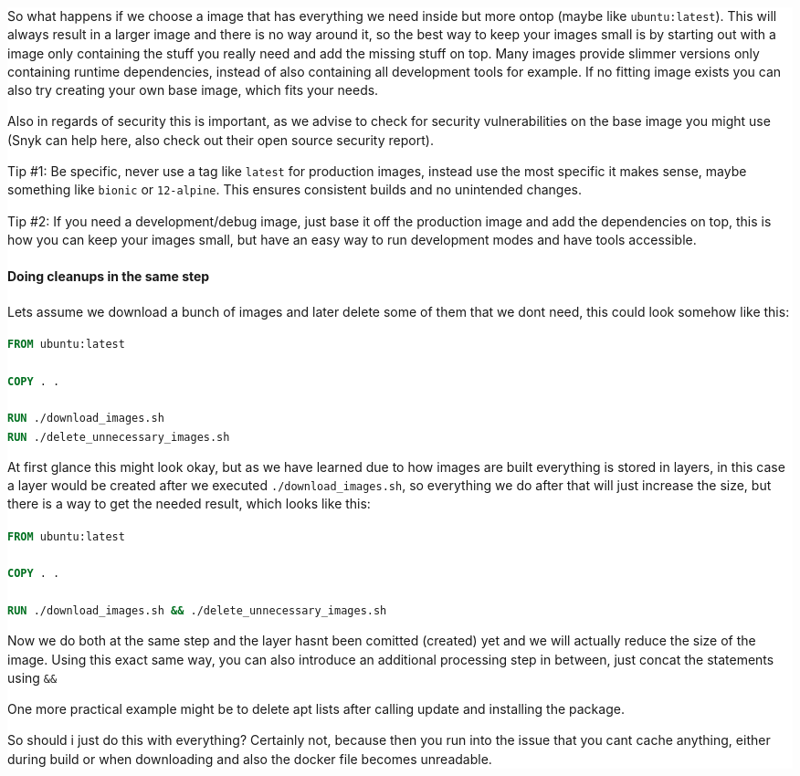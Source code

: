 So what happens if we choose a image that has everything we need inside but more ontop (maybe like `ubuntu:latest`). This will always result in a larger image and there is no way around it, so the best way to keep your images small is by starting out with a image only containing the stuff you really need and add the missing stuff on top. Many images provide slimmer versions only containing runtime dependencies, instead of also containing all development tools for example. If no fitting image exists you can also try creating your own base image, which fits your needs.

Also in regards of security this is important, as we advise to check for security vulnerabilities on the base image you might use (Snyk can help here, also check out their open source security report).

Tip #1: Be specific, never use a tag like `latest` for production images, instead use the most specific it makes sense, maybe something like `bionic` or `12-alpine`. This ensures consistent builds and no unintended changes.

Tip #2: If you need a development/debug image, just base it off the production image and add the dependencies on top, this is how you can keep your images small, but have an easy way to run development modes and have tools accessible.

#### Doing cleanups in the same step

Lets assume we download a bunch of images and later delete some of them that we dont need, this could look somehow like this:

```Dockerfile
FROM ubuntu:latest

COPY . .

RUN ./download_images.sh
RUN ./delete_unnecessary_images.sh
```

At first glance this might look okay, but as we have learned due to how images are built everything is stored in layers, in this case a layer would be created after we executed `./download_images.sh`, so everything we do after that will just increase the size, but there is a way to get the needed result, which looks like this:

```Dockerfile
FROM ubuntu:latest

COPY . .

RUN ./download_images.sh && ./delete_unnecessary_images.sh
```

Now we do both at the same step and the layer hasnt been comitted (created) yet and we will actually reduce the size of the image. Using this exact same way, you can also introduce an additional processing step in between, just concat the statements using `&&`

One more practical example might be to delete apt lists after calling update and installing the package.

So should i just do this with everything? Certainly not, because then you run into the issue that you cant cache anything, either during build or when downloading and also the docker file becomes unreadable.
